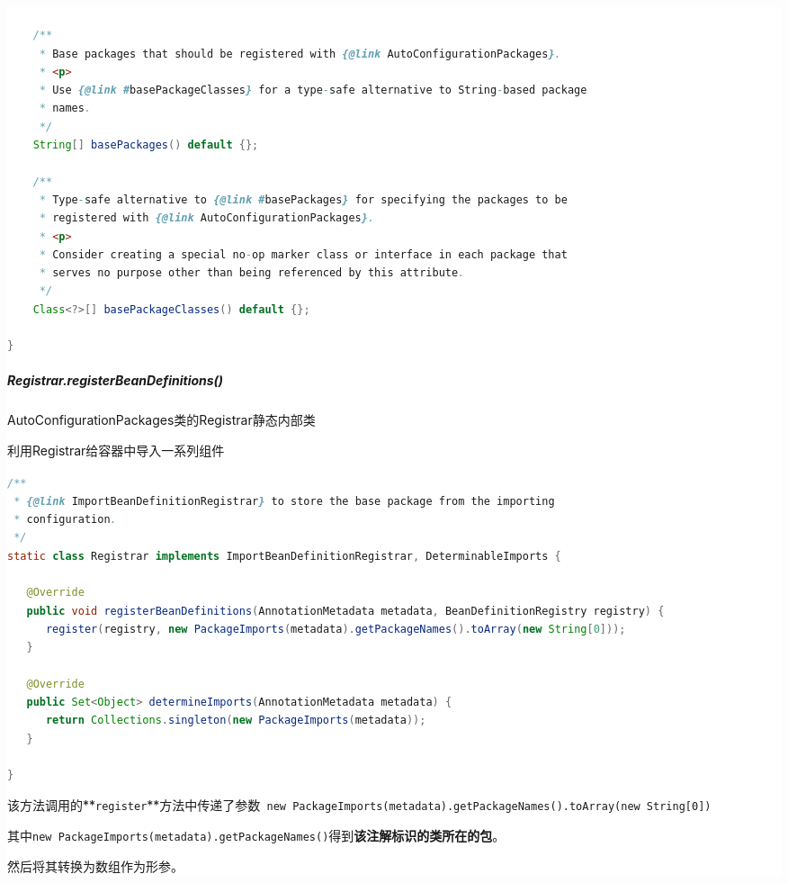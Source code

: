 ```java

	/**
	 * Base packages that should be registered with {@link AutoConfigurationPackages}.
	 * <p>
	 * Use {@link #basePackageClasses} for a type-safe alternative to String-based package
	 * names.
	 */
	String[] basePackages() default {};

	/**
	 * Type-safe alternative to {@link #basePackages} for specifying the packages to be
	 * registered with {@link AutoConfigurationPackages}.
	 * <p>
	 * Consider creating a special no-op marker class or interface in each package that
	 * serves no purpose other than being referenced by this attribute.
	 */
	Class<?>[] basePackageClasses() default {};

}
```

##### Registrar.registerBeanDefinitions()

AutoConfigurationPackages类的Registrar静态内部类

利用Registrar给容器中导入一系列组件

```java
/**
 * {@link ImportBeanDefinitionRegistrar} to store the base package from the importing
 * configuration.
 */
static class Registrar implements ImportBeanDefinitionRegistrar, DeterminableImports {

   @Override
   public void registerBeanDefinitions(AnnotationMetadata metadata, BeanDefinitionRegistry registry) {
      register(registry, new PackageImports(metadata).getPackageNames().toArray(new String[0]));
   }

   @Override
   public Set<Object> determineImports(AnnotationMetadata metadata) {
      return Collections.singleton(new PackageImports(metadata));
   }

}
```

该方法调用的**`register`**方法中传递了参数` new PackageImports(metadata).getPackageNames().toArray(new String[0])`

其中`new PackageImports(metadata).getPackageNames()`得到**该注解标识的类所在的包**。

然后将其转换为数组作为形参。
